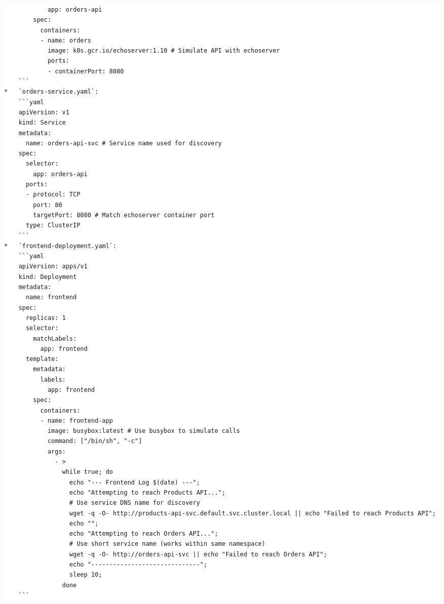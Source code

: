                 app: orders-api
            spec:
              containers:
              - name: orders
                image: k8s.gcr.io/echoserver:1.10 # Simulate API with echoserver
                ports:
                - containerPort: 8080
        ```
    *   `orders-service.yaml`:
        ```yaml
        apiVersion: v1
        kind: Service
        metadata:
          name: orders-api-svc # Service name used for discovery
        spec:
          selector:
            app: orders-api
          ports:
          - protocol: TCP
            port: 80
            targetPort: 8080 # Match echoserver container port
          type: ClusterIP
        ```
    *   `frontend-deployment.yaml`:
        ```yaml
        apiVersion: apps/v1
        kind: Deployment
        metadata:
          name: frontend
        spec:
          replicas: 1
          selector:
            matchLabels:
              app: frontend
          template:
            metadata:
              labels:
                app: frontend
            spec:
              containers:
              - name: frontend-app
                image: busybox:latest # Use busybox to simulate calls
                command: ["/bin/sh", "-c"]
                args:
                  - >
                    while true; do
                      echo "--- Frontend Log $(date) ---";
                      echo "Attempting to reach Products API...";
                      # Use service DNS name for discovery
                      wget -q -O- http://products-api-svc.default.svc.cluster.local || echo "Failed to reach Products API";
                      echo "";
                      echo "Attempting to reach Orders API...";
                      # Use short service name (works within same namespace)
                      wget -q -O- http://orders-api-svc || echo "Failed to reach Orders API";
                      echo "------------------------------";
                      sleep 10;
                    done
        ```
